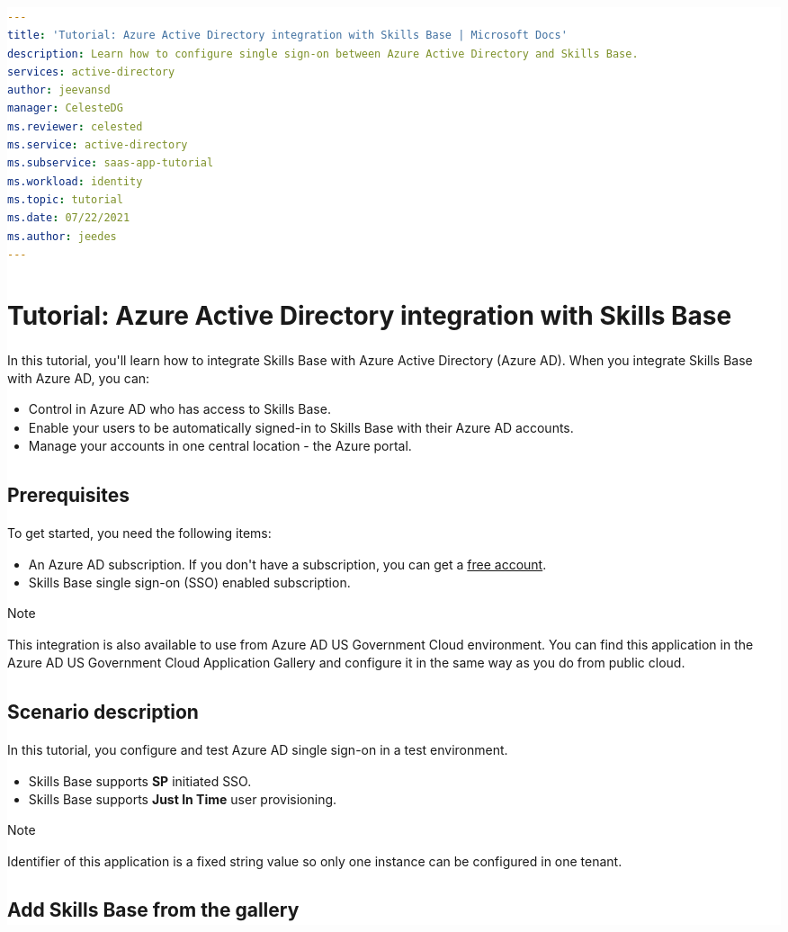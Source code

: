 ```yaml
---
title: 'Tutorial: Azure Active Directory integration with Skills Base | Microsoft Docs'
description: Learn how to configure single sign-on between Azure Active Directory and Skills Base.
services: active-directory
author: jeevansd
manager: CelesteDG
ms.reviewer: celested
ms.service: active-directory
ms.subservice: saas-app-tutorial
ms.workload: identity
ms.topic: tutorial
ms.date: 07/22/2021
ms.author: jeedes
---
```

# Tutorial: Azure Active Directory integration with Skills Base

In this tutorial, you'll learn how to integrate Skills Base with Azure Active Directory (Azure AD). When you integrate Skills Base with Azure AD, you can:

* Control in Azure AD who has access to Skills Base.
* Enable your users to be automatically signed-in to Skills Base with their Azure AD accounts.
* Manage your accounts in one central location - the Azure portal.

## Prerequisites

To get started, you need the following items:

* An Azure AD subscription. If you don't have a subscription, you can get a [free account](https://azure.microsoft.com/free/).
* Skills Base single sign-on (SSO) enabled subscription.

> [!NOTE]
> This integration is also available to use from Azure AD US Government Cloud environment. You can find this application in the Azure AD US Government Cloud Application Gallery and configure it in the same way as you do from public cloud.

## Scenario description

In this tutorial, you configure and test Azure AD single sign-on in a test environment.

* Skills Base supports **SP** initiated SSO.
* Skills Base supports **Just In Time** user provisioning.

> [!NOTE]
> Identifier of this application is a fixed string value so only one instance can be configured in one tenant.

## Add Skills Base from the gallery
